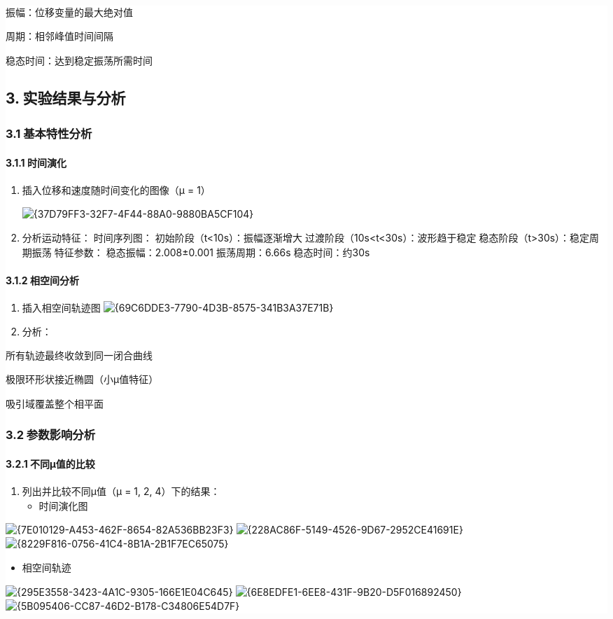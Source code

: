 振幅：位移变量的最大绝对值

周期：相邻峰值时间间隔

稳态时间：达到稳定振荡所需时间

## 3. 实验结果与分析

### 3.1 基本特性分析

#### 3.1.1 时间演化

1. 插入位移和速度随时间变化的图像（μ = 1）

   <img width="718" alt="{37D79FF3-32F7-4F44-88A0-9880BA5CF104}" src="https://github.com/user-attachments/assets/0a1bd7bf-e90d-40d2-b049-5487b067b32e" />

2. 分析运动特征：
  时间序列图：
初始阶段（t<10s）：振幅逐渐增大
过渡阶段（10s<t<30s）：波形趋于稳定
稳态阶段（t>30s）：稳定周期振荡
  特征参数：
稳态振幅：2.008±0.001
振荡周期：6.66s
稳态时间：约30s
#### 3.1.2 相空间分析

1. 插入相空间轨迹图  <img width="580" alt="{69C6DDE3-7790-4D3B-8575-341B3A37E71B}" src="https://github.com/user-attachments/assets/23fe76c9-3ec7-44aa-972e-28c640db3482" />



2. 分析：

所有轨迹最终收敛到同一闭合曲线

极限环形状接近椭圆（小μ值特征）

吸引域覆盖整个相平面

### 3.2 参数影响分析

#### 3.2.1 不同μ值的比较

1. 列出并比较不同μ值（μ = 1, 2, 4）下的结果：
   - 时间演化图    
<img width="689" alt="{7E010129-A453-462F-8654-82A536BB23F3}" src="https://github.com/user-attachments/assets/9c48fd91-6582-4ac8-a6e6-3fd88ca1efa3" />
<img width="673" alt="{228AC86F-5149-4526-9D67-2952CE41691E}" src="https://github.com/user-attachments/assets/d723ac34-25b6-4d7d-95ba-a3e16ab5ffdd" />
<img width="704" alt="{8229F816-0756-41C4-8B1A-2B1F7EC65075}" src="https://github.com/user-attachments/assets/4e3e0a0b-0870-4928-9987-957e5c5a3c63" />

   - 相空间轨迹
<img width="285" alt="{295E3558-3423-4A1C-9305-166E1E04C645}" src="https://github.com/user-attachments/assets/a1d5bc29-b13f-4a75-ba1a-bd69647c0858" />
<img width="547" alt="{6E8EDFE1-6EE8-431F-9B20-D5F016892450}" src="https://github.com/user-attachments/assets/b5c1dadb-8150-4464-b63c-0eb4a27d660b" />
<img width="555" alt="{5B095406-CC87-46D2-B178-C34806E54D7F}" src="https://github.com/user-attachments/assets/51fdac30-ad11-410c-bd07-738fc67067b4" />
